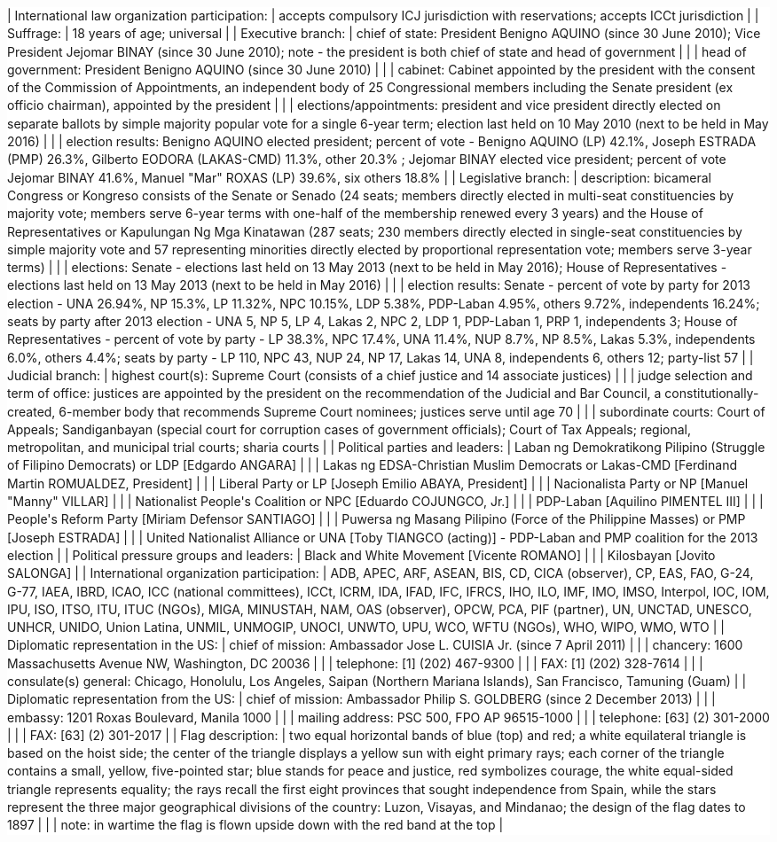 | International law organization participation: | accepts compulsory ICJ jurisdiction with reservations; accepts ICCt jurisdiction |
| Suffrage: | 18 years of age; universal |
| Executive branch: | chief of state: President Benigno AQUINO (since 30 June 2010); Vice President Jejomar BINAY (since 30 June 2010); note - the president is both chief of state and head of government |
| | head of government: President Benigno AQUINO (since 30 June 2010) |
| | cabinet: Cabinet appointed by the president with the consent of the Commission of Appointments, an independent body of 25 Congressional members including the Senate president (ex officio chairman), appointed by the president |
| | elections/appointments: president and vice president directly elected on separate ballots by simple majority popular vote for a single 6-year term; election last held on 10 May 2010 (next to be held in May 2016) |
| | election results: Benigno AQUINO elected president; percent of vote - Benigno AQUINO (LP) 42.1%, Joseph ESTRADA (PMP) 26.3%, Gilberto EODORA (LAKAS-CMD) 11.3%, other 20.3% ; Jejomar BINAY elected vice president; percent of vote Jejomar BINAY 41.6%, Manuel "Mar" ROXAS (LP) 39.6%, six others 18.8% |
| Legislative branch: | description: bicameral Congress or Kongreso consists of the Senate or Senado (24 seats; members directly elected in multi-seat constituencies by majority vote; members serve 6-year terms with one-half of the membership renewed every 3 years) and the House of Representatives or Kapulungan Ng Mga Kinatawan (287 seats; 230 members directly elected in single-seat constituencies by simple majority vote and 57 representing minorities directly elected by proportional representation vote; members serve 3-year terms) |
| | elections: Senate - elections last held on 13 May 2013 (next to be held in May 2016); House of Representatives - elections last held on 13 May 2013 (next to be held in May 2016) |
| | election results: Senate - percent of vote by party for 2013 election - UNA 26.94%, NP 15.3%, LP 11.32%, NPC 10.15%, LDP 5.38%, PDP-Laban 4.95%, others 9.72%, independents 16.24%; seats by party after 2013 election - UNA 5, NP 5, LP 4, Lakas 2, NPC 2, LDP 1, PDP-Laban 1, PRP 1, independents 3; House of Representatives - percent of vote by party - LP 38.3%, NPC 17.4%, UNA 11.4%, NUP 8.7%, NP 8.5%, Lakas 5.3%, independents 6.0%, others 4.4%; seats by party - LP 110, NPC 43, NUP 24, NP 17, Lakas 14, UNA 8, independents 6, others 12; party-list 57 |
| Judicial branch: | highest court(s): Supreme Court (consists of a chief justice and 14 associate justices) |
| | judge selection and term of office: justices are appointed by the president on the recommendation of the Judicial and Bar Council, a constitutionally-created, 6-member body that recommends Supreme Court nominees; justices serve until age 70 |
| | subordinate courts: Court of Appeals; Sandiganbayan (special court for corruption cases of government officials); Court of Tax Appeals; regional, metropolitan, and municipal trial courts; sharia courts |
| Political parties and leaders: | Laban ng Demokratikong Pilipino (Struggle of Filipino Democrats) or LDP [Edgardo ANGARA] |
| | Lakas ng EDSA-Christian Muslim Democrats or Lakas-CMD [Ferdinand Martin ROMUALDEZ, President] |
| | Liberal Party or LP [Joseph Emilio ABAYA, President] |
| | Nacionalista Party or NP [Manuel "Manny" VILLAR] |
| | Nationalist People's Coalition or NPC [Eduardo COJUNGCO, Jr.] |
| | PDP-Laban [Aquilino PIMENTEL III] |
| | People's Reform Party [Miriam Defensor SANTIAGO] |
| | Puwersa ng Masang Pilipino (Force of the Philippine Masses) or PMP [Joseph ESTRADA] |
| | United Nationalist Alliance or UNA [Toby TIANGCO (acting)] - PDP-Laban and PMP coalition for the 2013 election |
| Political pressure groups and leaders: | Black and White Movement [Vicente ROMANO] |
| | Kilosbayan [Jovito SALONGA] |
| International organization participation: | ADB, APEC, ARF, ASEAN, BIS, CD, CICA (observer), CP, EAS, FAO, G-24, G-77, IAEA, IBRD, ICAO, ICC (national committees), ICCt, ICRM, IDA, IFAD, IFC, IFRCS, IHO, ILO, IMF, IMO, IMSO, Interpol, IOC, IOM, IPU, ISO, ITSO, ITU, ITUC (NGOs), MIGA, MINUSTAH, NAM, OAS (observer), OPCW, PCA, PIF (partner), UN, UNCTAD, UNESCO, UNHCR, UNIDO, Union Latina, UNMIL, UNMOGIP, UNOCI, UNWTO, UPU, WCO, WFTU (NGOs), WHO, WIPO, WMO, WTO |
| Diplomatic representation in the US: | chief of mission: Ambassador Jose L. CUISIA Jr. (since 7 April 2011) |
| | chancery: 1600 Massachusetts Avenue NW, Washington, DC 20036 |
| | telephone: [1] (202) 467-9300 |
| | FAX: [1] (202) 328-7614 |
| | consulate(s) general: Chicago, Honolulu, Los Angeles, Saipan (Northern Mariana Islands), San Francisco, Tamuning (Guam) |
| Diplomatic representation from the US: | chief of mission: Ambassador Philip S. GOLDBERG (since 2 December 2013) |
| | embassy: 1201 Roxas Boulevard, Manila 1000 |
| | mailing address: PSC 500, FPO AP 96515-1000 |
| | telephone: [63] (2) 301-2000 |
| | FAX: [63] (2) 301-2017 |
| Flag description: | two equal horizontal bands of blue (top) and red; a white equilateral triangle is based on the hoist side; the center of the triangle displays a yellow sun with eight primary rays; each corner of the triangle contains a small, yellow, five-pointed star; blue stands for peace and justice, red symbolizes courage, the white equal-sided triangle represents equality; the rays recall the first eight provinces that sought independence from Spain, while the stars represent the three major geographical divisions of the country: Luzon, Visayas, and Mindanao; the design of the flag dates to 1897 |
| | note: in wartime the flag is flown upside down with the red band at the top |